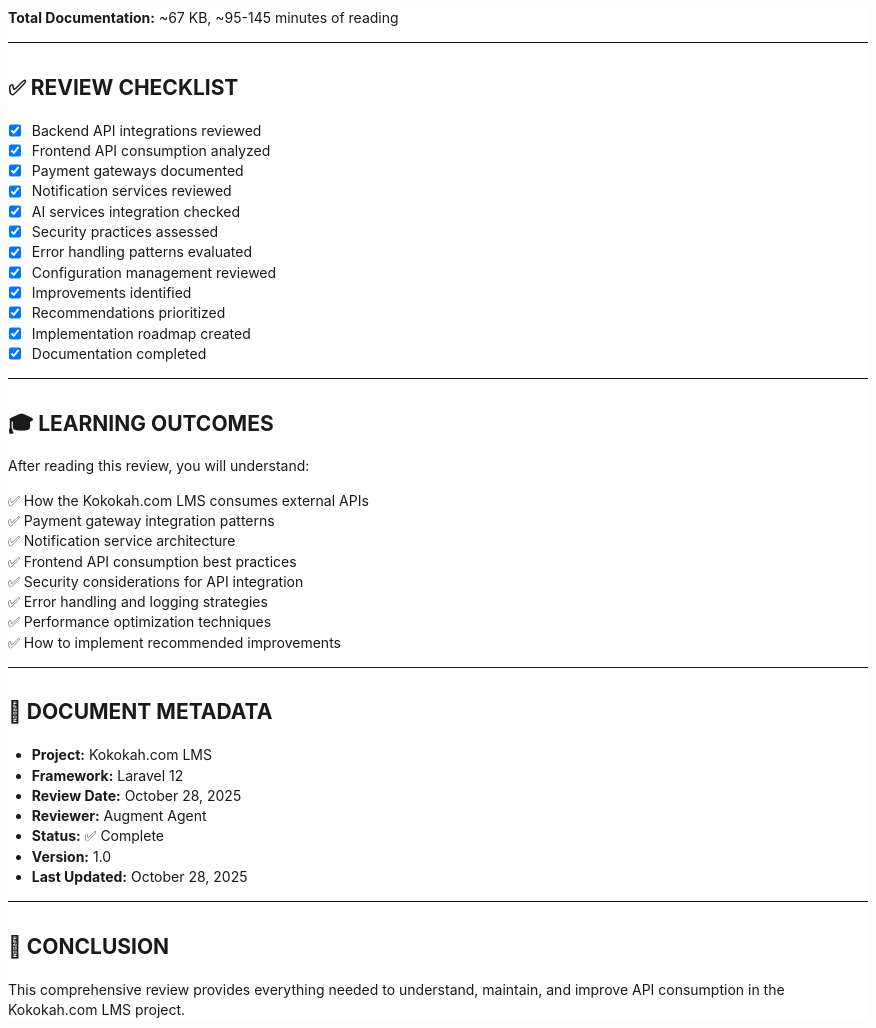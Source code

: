 **Total Documentation:** ~67 KB, ~95-145 minutes of reading

---

## ✅ REVIEW CHECKLIST

- [x] Backend API integrations reviewed
- [x] Frontend API consumption analyzed
- [x] Payment gateways documented
- [x] Notification services reviewed
- [x] AI services integration checked
- [x] Security practices assessed
- [x] Error handling patterns evaluated
- [x] Configuration management reviewed
- [x] Improvements identified
- [x] Recommendations prioritized
- [x] Implementation roadmap created
- [x] Documentation completed

---

## 🎓 LEARNING OUTCOMES

After reading this review, you will understand:

✅ How the Kokokah.com LMS consumes external APIs  
✅ Payment gateway integration patterns  
✅ Notification service architecture  
✅ Frontend API consumption best practices  
✅ Security considerations for API integration  
✅ Error handling and logging strategies  
✅ Performance optimization techniques  
✅ How to implement recommended improvements  

---

## 📝 DOCUMENT METADATA

- **Project:** Kokokah.com LMS
- **Framework:** Laravel 12
- **Review Date:** October 28, 2025
- **Reviewer:** Augment Agent
- **Status:** ✅ Complete
- **Version:** 1.0
- **Last Updated:** October 28, 2025

---

## 🎯 CONCLUSION

This comprehensive review provides everything needed to understand, maintain, and improve API consumption in the Kokokah.com LMS project.
